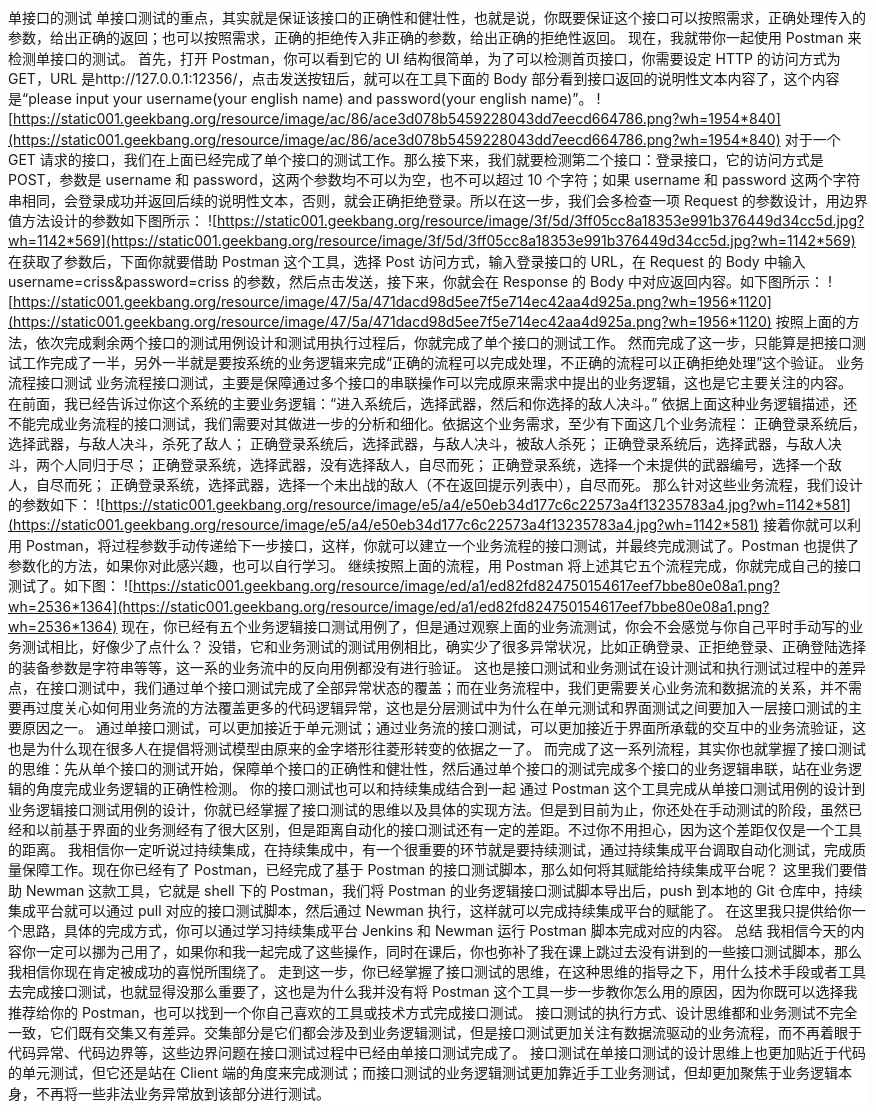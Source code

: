 单接口的测试
单接口测试的重点，其实就是保证该接口的正确性和健壮性，也就是说，你既要保证这个接口可以按照需求，正确处理传入的参数，给出正确的返回；也可以按照需求，正确的拒绝传入非正确的参数，给出正确的拒绝性返回。
现在，我就带你一起使用 Postman 来检测单接口的测试。
首先，打开 Postman，你可以看到它的 UI 结构很简单，为了可以检测首页接口，你需要设定 HTTP 的访问方式为 GET，URL 是http://127.0.0.1:12356/，点击发送按钮后，就可以在工具下面的 Body 部分看到接口返回的说明性文本内容了，这个内容是“please input your username(your english name) and password(your english name)”。
![https://static001.geekbang.org/resource/image/ac/86/ace3d078b5459228043dd7eecd664786.png?wh=1954*840](https://static001.geekbang.org/resource/image/ac/86/ace3d078b5459228043dd7eecd664786.png?wh=1954*840)
对于一个 GET 请求的接口，我们在上面已经完成了单个接口的测试工作。那么接下来，我们就要检测第二个接口：登录接口，它的访问方式是 POST，参数是 username 和 password，这两个参数均不可以为空，也不可以超过 10 个字符；如果 username 和 password 这两个字符串相同，会登录成功并返回后续的说明性文本，否则，就会正确拒绝登录。所以在这一步，我们会多检查一项 Request 的参数设计，用边界值方法设计的参数如下图所示：
![https://static001.geekbang.org/resource/image/3f/5d/3ff05cc8a18353e991b376449d34cc5d.jpg?wh=1142*569](https://static001.geekbang.org/resource/image/3f/5d/3ff05cc8a18353e991b376449d34cc5d.jpg?wh=1142*569)
在获取了参数后，下面你就要借助 Postman 这个工具，选择 Post 访问方式，输入登录接口的 URL，在 Request 的 Body 中输入 username=criss&password=criss 的参数，然后点击发送，接下来，你就会在 Response 的 Body 中对应返回内容。如下图所示：
![https://static001.geekbang.org/resource/image/47/5a/471dacd98d5ee7f5e714ec42aa4d925a.png?wh=1956*1120](https://static001.geekbang.org/resource/image/47/5a/471dacd98d5ee7f5e714ec42aa4d925a.png?wh=1956*1120)
按照上面的方法，依次完成剩余两个接口的测试用例设计和测试用执行过程后，你就完成了单个接口的测试工作。
然而完成了这一步，只能算是把接口测试工作完成了一半，另外一半就是要按系统的业务逻辑来完成“正确的流程可以完成处理，不正确的流程可以正确拒绝处理”这个验证。
业务流程接口测试
业务流程接口测试，主要是保障通过多个接口的串联操作可以完成原来需求中提出的业务逻辑，这也是它主要关注的内容。
在前面，我已经告诉过你这个系统的主要业务逻辑：“进入系统后，选择武器，然后和你选择的敌人决斗。”
依据上面这种业务逻辑描述，还不能完成业务流程的接口测试，我们需要对其做进一步的分析和细化。依据这个业务需求，至少有下面这几个业务流程：
正确登录系统后，选择武器，与敌人决斗，杀死了敌人；
正确登录系统后，选择武器，与敌人决斗，被敌人杀死；
正确登录系统后，选择武器，与敌人决斗，两个人同归于尽；
正确登录系统，选择武器，没有选择敌人，自尽而死；
正确登录系统，选择一个未提供的武器编号，选择一个敌人，自尽而死；
正确登录系统，选择武器，选择一个未出战的敌人（不在返回提示列表中），自尽而死。
那么针对这些业务流程，我们设计的参数如下：
![https://static001.geekbang.org/resource/image/e5/a4/e50eb34d177c6c22573a4f13235783a4.jpg?wh=1142*581](https://static001.geekbang.org/resource/image/e5/a4/e50eb34d177c6c22573a4f13235783a4.jpg?wh=1142*581)
接着你就可以利用 Postman，将过程参数手动传递给下一步接口，这样，你就可以建立一个业务流程的接口测试，并最终完成测试了。Postman 也提供了参数化的方法，如果你对此感兴趣，也可以自行学习。
继续按照上面的流程，用 Postman 将上述其它五个流程完成，你就完成自己的接口测试了。如下图：
![https://static001.geekbang.org/resource/image/ed/a1/ed82fd824750154617eef7bbe80e08a1.png?wh=2536*1364](https://static001.geekbang.org/resource/image/ed/a1/ed82fd824750154617eef7bbe80e08a1.png?wh=2536*1364)
现在，你已经有五个业务逻辑接口测试用例了，但是通过观察上面的业务流测试，你会不会感觉与你自己平时手动写的业务测试相比，好像少了点什么？
没错，它和业务测试的测试用例相比，确实少了很多异常状况，比如正确登录、正拒绝登录、正确登陆选择的装备参数是字符串等等，这一系的业务流中的反向用例都没有进行验证。
这也是接口测试和业务测试在设计测试和执行测试过程中的差异点，在接口测试中，我们通过单个接口测试完成了全部异常状态的覆盖；而在业务流程中，我们更需要关心业务流和数据流的关系，并不需要再过度关心如何用业务流的方法覆盖更多的代码逻辑异常，这也是分层测试中为什么在单元测试和界面测试之间要加入一层接口测试的主要原因之一。
通过单接口测试，可以更加接近于单元测试；通过业务流的接口测试，可以更加接近于界面所承载的交互中的业务流验证，这也是为什么现在很多人在提倡将测试模型由原来的金字塔形往菱形转变的依据之一了。
而完成了这一系列流程，其实你也就掌握了接口测试的思维：先从单个接口的测试开始，保障单个接口的正确性和健壮性，然后通过单个接口的测试完成多个接口的业务逻辑串联，站在业务逻辑的角度完成业务逻辑的正确性检测。
你的接口测试也可以和持续集成结合到一起
通过 Postman 这个工具完成从单接口测试用例的设计到业务逻辑接口测试用例的设计，你就已经掌握了接口测试的思维以及具体的实现方法。但是到目前为止，你还处在手动测试的阶段，虽然已经和以前基于界面的业务测经有了很大区别，但是距离自动化的接口测试还有一定的差距。不过你不用担心，因为这个差距仅仅是一个工具的距离。
我相信你一定听说过持续集成，在持续集成中，有一个很重要的环节就是要持续测试，通过持续集成平台调取自动化测试，完成质量保障工作。现在你已经有了 Postman，已经完成了基于 Postman 的接口测试脚本，那么如何将其赋能给持续集成平台呢？
这里我们要借助 Newman 这款工具，它就是 shell 下的 Postman，我们将 Postman 的业务逻辑接口测试脚本导出后，push 到本地的 Git 仓库中，持续集成平台就可以通过 pull 对应的接口测试脚本，然后通过 Newman 执行，这样就可以完成持续集成平台的赋能了。
在这里我只提供给你一个思路，具体的完成方式，你可以通过学习持续集成平台 Jenkins 和 Newman 运行 Postman 脚本完成对应的内容。
总结
我相信今天的内容你一定可以挪为己用了，如果你和我一起完成了这些操作，同时在课后，你也弥补了我在课上跳过去没有讲到的一些接口测试脚本，那么我相信你现在肯定被成功的喜悦所围绕了。
走到这一步，你已经掌握了接口测试的思维，在这种思维的指导之下，用什么技术手段或者工具去完成接口测试，也就显得没那么重要了，这也是为什么我并没有将 Postman 这个工具一步一步教你怎么用的原因，因为你既可以选择我推荐给你的 Postman，也可以找到一个你自己喜欢的工具或技术方式完成接口测试。
接口测试的执行方式、设计思维都和业务测试不完全一致，它们既有交集又有差异。交集部分是它们都会涉及到业务逻辑测试，但是接口测试更加关注有数据流驱动的业务流程，而不再着眼于代码异常、代码边界等，这些边界问题在接口测试过程中已经由单接口测试完成了。
接口测试在单接口测试的设计思维上也更加贴近于代码的单元测试，但它还是站在 Client 端的角度来完成测试；而接口测试的业务逻辑测试更加靠近手工业务测试，但却更加聚焦于业务逻辑本身，不再将一些非法业务异常放到该部分进行测试。
